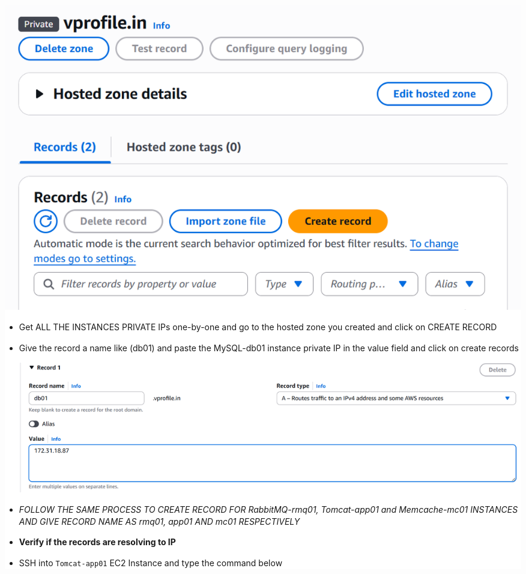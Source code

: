 ![Hosted Zone](images/Create%20private%20zone%20Records.png)

- Get ALL THE INSTANCES PRIVATE IPs one-by-one and go to the hosted zone you created and click on CREATE RECORD
- Give the record a name like (db01) and paste the MySQL-db01 instance private IP in the value field and click on create records
  
  ![MySQL-db01 Record](images/MySQL%20Record.png)
  
- *FOLLOW THE SAME PROCESS TO CREATE RECORD FOR RabbitMQ-rmq01, Tomcat-app01 and Memcache-mc01 INSTANCES AND GIVE RECORD NAME AS rmq01, app01 AND mc01 RESPECTIVELY*

- **Verify if the records are resolving to IP**

- SSH into `Tomcat-app01` EC2 Instance and type the command below
